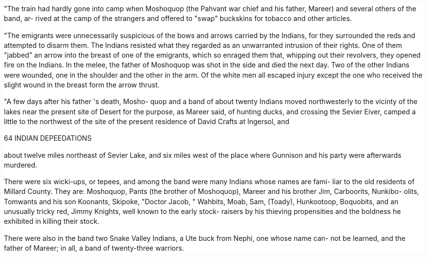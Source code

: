 "The train had hardly gone into camp 
when Moshoquop (the Pahvant war chief and his 
father, Mareer) and several others of the band, ar- 
rived at the camp of the strangers and offered to 
"swap" buckskins for tobacco and other articles. 

"The emigrants were unnecessarily suspicious 
of the bows and arrows carried by the Indians, for 
they surrounded the reds and attempted to disarm 
them. The Indians resisted what they regarded as 
an unwarranted intrusion of their rights. One of 
them "jabbed" an arrow into the breast of one of 
the emigrants, which so enraged them that, whipping 
out their revolvers, they opened fire on the Indians. 
In the melee, the father of Moshoquop was shot in the 
side and died the next day. Two of the other Indians 
were wounded, one in the shoulder and the other in 
the arm. Of the white men all escaped injury except 
the one who received the slight wound in the breast 
form the arrow thrust. 

"A few days after his father 's death, Mosho- 
quop and a band of about twenty Indians moved 
northwesterly to the vicinty of the lakes near the 
present site of Desert for the purpose, as Mareer 
said, of hunting ducks, and crossing the Sevier Eiver, 
camped a little to the northwest of the site of the 
present residence of David Crafts at Ingersol, and 



64 INDIAN DEPEEDATIONS 



about twelve miles northeast of Sevier Lake, and six 
miles west of the place where Gunnison and his party 
were afterwards murdered. 

There were six wicki-ups, or tepees, and among 
the band were many Indians whose names are fami- 
liar to the old residents of Millard County. They 
are: Moshoquop, Pants (the brother of Moshoquop), 
Mareer and his brother Jim, Carboorits, Nunkibo- 
olits, Tomwants and his son Koonants, Skipoke, 
"Doctor Jacob, " Wahbits, Moab, Sam, (Toady), 
Hunkootoop, Boquobits, and an unusually tricky 
red, Jimmy Knights, well known to the early stock- 
raisers by his thieving propensities and the boldness 
he exhibited in killing their stock. 

There were also in the band two Snake Valley 
Indians, a Ute buck from Nephi, one whose name can- 
not be learned, and the father of Mareer; in all, a 
band of twenty-three warriors. 
